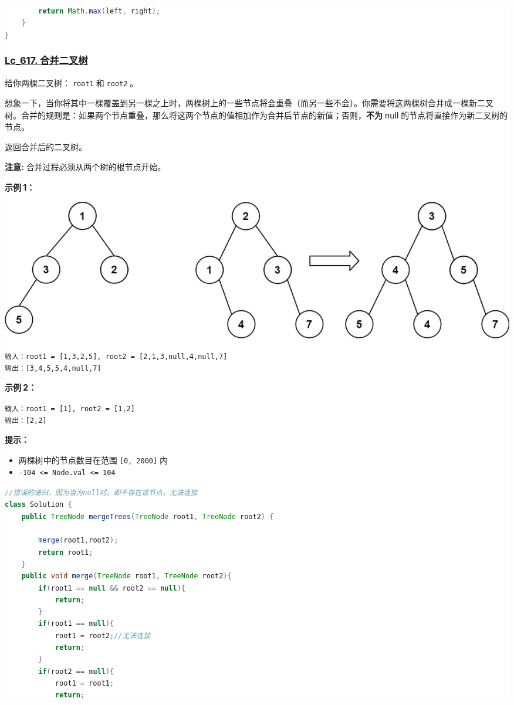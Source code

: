 ```java
        return Math.max(left, right);
    }
}
```

### [Lc_617. 合并二叉树](https://leetcode.cn/problems/merge-two-binary-trees/)

给你两棵二叉树： `root1` 和 `root2` 。

想象一下，当你将其中一棵覆盖到另一棵之上时，两棵树上的一些节点将会重叠（而另一些不会）。你需要将这两棵树合并成一棵新二叉树。合并的规则是：如果两个节点重叠，那么将这两个节点的值相加作为合并后节点的新值；否则，**不为** null 的节点将直接作为新二叉树的节点。

返回合并后的二叉树。

**注意:** 合并过程必须从两个树的根节点开始。

**示例 1：**

![img](image/merge.jpg)

```
输入：root1 = [1,3,2,5], root2 = [2,1,3,null,4,null,7]
输出：[3,4,5,5,4,null,7]
```

**示例 2：**

```
输入：root1 = [1], root2 = [1,2]
输出：[2,2]
```

**提示：**

- 两棵树中的节点数目在范围 `[0, 2000]` 内
- `-104 <= Node.val <= 104`

```java
//错误的递归，因为当为null时，即不存在该节点，无法连接
class Solution {
    public TreeNode mergeTrees(TreeNode root1, TreeNode root2) {
        
        merge(root1,root2);
        return root1;
    }
    public void merge(TreeNode root1, TreeNode root2){
        if(root1 == null && root2 == null){
            return;
        }
        if(root1 == null){
            root1 = root2;//无法连接
            return;
        }
        if(root2 == null){
            root1 = root1;
            return;
```